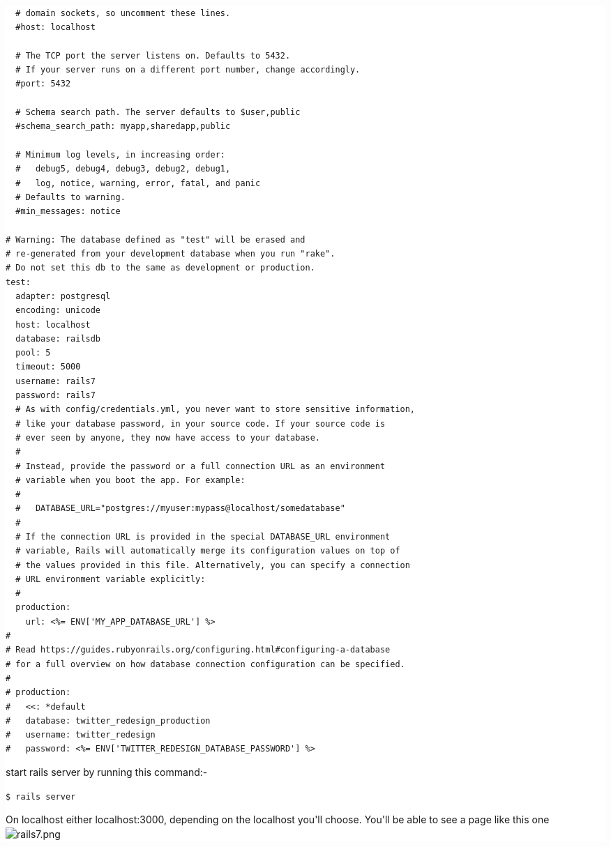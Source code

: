 ```
  # domain sockets, so uncomment these lines.
  #host: localhost

  # The TCP port the server listens on. Defaults to 5432.
  # If your server runs on a different port number, change accordingly.
  #port: 5432

  # Schema search path. The server defaults to $user,public
  #schema_search_path: myapp,sharedapp,public

  # Minimum log levels, in increasing order:
  #   debug5, debug4, debug3, debug2, debug1,
  #   log, notice, warning, error, fatal, and panic
  # Defaults to warning.
  #min_messages: notice

# Warning: The database defined as "test" will be erased and
# re-generated from your development database when you run "rake".
# Do not set this db to the same as development or production.
test:
  adapter: postgresql
  encoding: unicode
  host: localhost
  database: railsdb
  pool: 5
  timeout: 5000
  username: rails7
  password: rails7
  # As with config/credentials.yml, you never want to store sensitive information,
  # like your database password, in your source code. If your source code is
  # ever seen by anyone, they now have access to your database.
  #
  # Instead, provide the password or a full connection URL as an environment
  # variable when you boot the app. For example:
  #
  #   DATABASE_URL="postgres://myuser:mypass@localhost/somedatabase"
  #
  # If the connection URL is provided in the special DATABASE_URL environment
  # variable, Rails will automatically merge its configuration values on top of
  # the values provided in this file. Alternatively, you can specify a connection
  # URL environment variable explicitly:
  #
  production:
    url: <%= ENV['MY_APP_DATABASE_URL'] %>
#
# Read https://guides.rubyonrails.org/configuring.html#configuring-a-database
# for a full overview on how database connection configuration can be specified.
#
# production:
#   <<: *default
#   database: twitter_redesign_production
#   username: twitter_redesign
#   password: <%= ENV['TWITTER_REDESIGN_DATABASE_PASSWORD'] %>
```
start rails server by running this command:-
```
$ rails server
```
On localhost either localhost:3000, depending on the localhost you'll choose. You'll be able to see a page like this one 
![rails7.png](https://cdn.hashnode.com/res/hashnode/image/upload/v1639390403594/_0gceKqSf.png)
